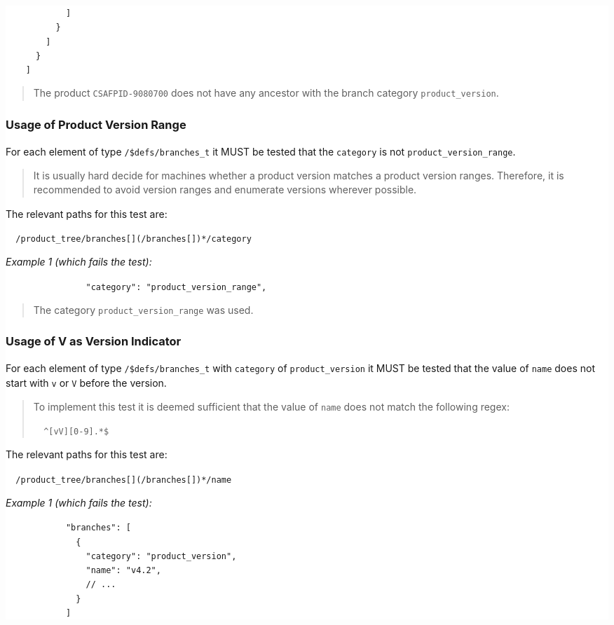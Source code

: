 ```
            ]
          }
        ]
      }
    ]
```

> The product `CSAFPID-9080700` does not have any ancestor with the branch category `product_version`.

### Usage of Product Version Range

For each element of type `/$defs/branches_t` it MUST be tested that the `category` is not `product_version_range`.

> It is usually hard decide for machines whether a product version matches a product version ranges.
> Therefore, it is recommended to avoid version ranges and enumerate versions wherever possible.

The relevant paths for this test are:

```
  /product_tree/branches[](/branches[])*/category
```

*Example 1 (which fails the test):*

```
                "category": "product_version_range",
```

> The category `product_version_range` was used.

### Usage of V as Version Indicator

For each element of type `/$defs/branches_t` with `category` of `product_version` it MUST be tested that
the value of `name` does not start with `v` or `V` before the version.

> To implement this test it is deemed sufficient that the value of `name` does not match the following regex:
>
> ```
>   ^[vV][0-9].*$
> ```

The relevant paths for this test are:

```
  /product_tree/branches[](/branches[])*/name
```

*Example 1 (which fails the test):*

```
            "branches": [
              {
                "category": "product_version",
                "name": "v4.2",
                // ...
              }
            ]
```
